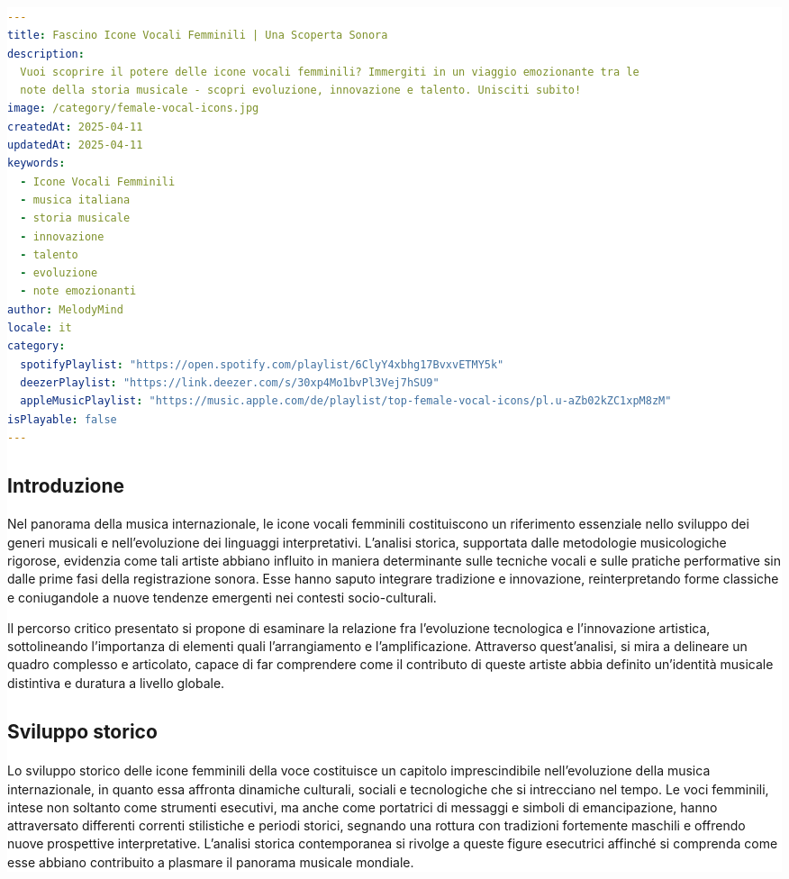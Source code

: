 ```yaml
---
title: Fascino Icone Vocali Femminili | Una Scoperta Sonora
description:
  Vuoi scoprire il potere delle icone vocali femminili? Immergiti in un viaggio emozionante tra le
  note della storia musicale - scopri evoluzione, innovazione e talento. Unisciti subito!
image: /category/female-vocal-icons.jpg
createdAt: 2025-04-11
updatedAt: 2025-04-11
keywords:
  - Icone Vocali Femminili
  - musica italiana
  - storia musicale
  - innovazione
  - talento
  - evoluzione
  - note emozionanti
author: MelodyMind
locale: it
category:
  spotifyPlaylist: "https://open.spotify.com/playlist/6ClyY4xbhg17BvxvETMY5k"
  deezerPlaylist: "https://link.deezer.com/s/30xp4Mo1bvPl3Vej7hSU9"
  appleMusicPlaylist: "https://music.apple.com/de/playlist/top-female-vocal-icons/pl.u-aZb02kZC1xpM8zM"
isPlayable: false
---
```


## Introduzione

Nel panorama della musica internazionale, le icone vocali femminili costituiscono un riferimento
essenziale nello sviluppo dei generi musicali e nell’evoluzione dei linguaggi interpretativi.
L’analisi storica, supportata dalle metodologie musicologiche rigorose, evidenzia come tali artiste
abbiano influito in maniera determinante sulle tecniche vocali e sulle pratiche performative sin
dalle prime fasi della registrazione sonora. Esse hanno saputo integrare tradizione e innovazione,
reinterpretando forme classiche e coniugandole a nuove tendenze emergenti nei contesti
socio-culturali.

Il percorso critico presentato si propone di esaminare la relazione fra l’evoluzione tecnologica e
l’innovazione artistica, sottolineando l’importanza di elementi quali l’arrangiamento e
l’amplificazione. Attraverso quest’analisi, si mira a delineare un quadro complesso e articolato,
capace di far comprendere come il contributo di queste artiste abbia definito un’identità musicale
distintiva e duratura a livello globale.

## Sviluppo storico

Lo sviluppo storico delle icone femminili della voce costituisce un capitolo imprescindibile
nell’evoluzione della musica internazionale, in quanto essa affronta dinamiche culturali, sociali e
tecnologiche che si intrecciano nel tempo. Le voci femminili, intese non soltanto come strumenti
esecutivi, ma anche come portatrici di messaggi e simboli di emancipazione, hanno attraversato
differenti correnti stilistiche e periodi storici, segnando una rottura con tradizioni fortemente
maschili e offrendo nuove prospettive interpretative. L’analisi storica contemporanea si rivolge a
queste figure esecutrici affinché si comprenda come esse abbiano contribuito a plasmare il panorama
musicale mondiale.
